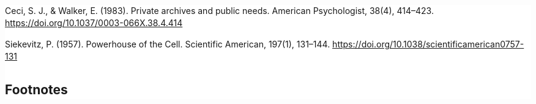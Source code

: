 Ceci, S. J., & Walker, E. (1983). Private archives and public needs. American Psychologist, 38(4), 414–423. https://doi.org/10.1037/0003-066X.38.4.414

Siekevitz, P. (1957). Powerhouse of the Cell. Scientific American, 197(1), 131–144. https://doi.org/10.1038/scientificamerican0757-131

## Footnotes

[^1]:  Kingsbury, B. F. (1912). Cytoplasmic fixation. The Anatomical Record, 6(2), 39–52. https://doi.org/10.1002/ar.1090060202

[^2]:  For more on open access, see the eponymous book: Suber, P. (2012). *Open Access*. The MIT Press. [https://doi.org/10.7551/mitpress/9286.001.0001](https://doi.org/10.7551/mitpress/9286.001.0001)

[^3]:  Palade, G. E. (1953). An electron microscope study of the mitochondrial structure. *Journal of Histochemistry & Cytochemistry*, *1*(4), 188–211. [https://doi.org/10.1177/1.4.188](https://doi.org/10.1177/1.4.188)

[^4]:  Claerbout, J. F., & Karrenbach, M. (1992). Electronic documents give reproducible research a new meaning. *SEG Technical Program Expanded Abstracts 1992*, 601–604. [https://doi.org/10.1190/1.1822162](https://doi.org/10.1190/1.1822162)

[^5]:  Buckheit, J. B., & Donoho, D. L. (1995). WaveLab and Reproducible Research. In A. Antoniadis & G. Oppenheim (Eds.), *Wavelets and Statistics* (Vol. 103, pp. 55–81). Springer New York. [https://doi.org/10.1007/978-1-4612-2544-7\_5](https://doi.org/10.1007/978-1-4612-2544-7_5)

[^6]: Data sharing has been discussed in the scholarly literature for _at least_ half a century, but for an amusing take on all this that involves a proposition to trade raw data for a “a summary of employment opportunities in your area”, see Craig, J. R., & Reese, S. C. (1973). Retention of raw data: A problem revisited. *American Psychologist*, *28*(8), 723–723. [https://doi.org/10.1037/h0035667](https://doi.org/10.1037/h0035667)

[^7]:  [ICMJE Defining the Role of Authors and Contributors](https://www.icmje.org/recommendations/browse/roles-and-responsibilities/defining-the-role-of-authors-and-contributors.html)

[^8]:  This phrase is now ubiquitous in data management circles, but came to prominence in 2016 when the European Union began to include data sharing and other open science practices into scientific research initiatives (e.g. Horizon 2020, Horizon Europe).

[^9]:  For further discussion on this topic: Gabelica, M., Bojčić, R., & Puljak, L. (2022). Many researchers were not compliant with their published data sharing statement: A mixed-methods study. *Journal of Clinical Epidemiology*, *150*, 33–41. [https://doi.org/10.1016/j.jclinepi.2022.05.019](https://doi.org/10.1016/j.jclinepi.2022.05.019)
